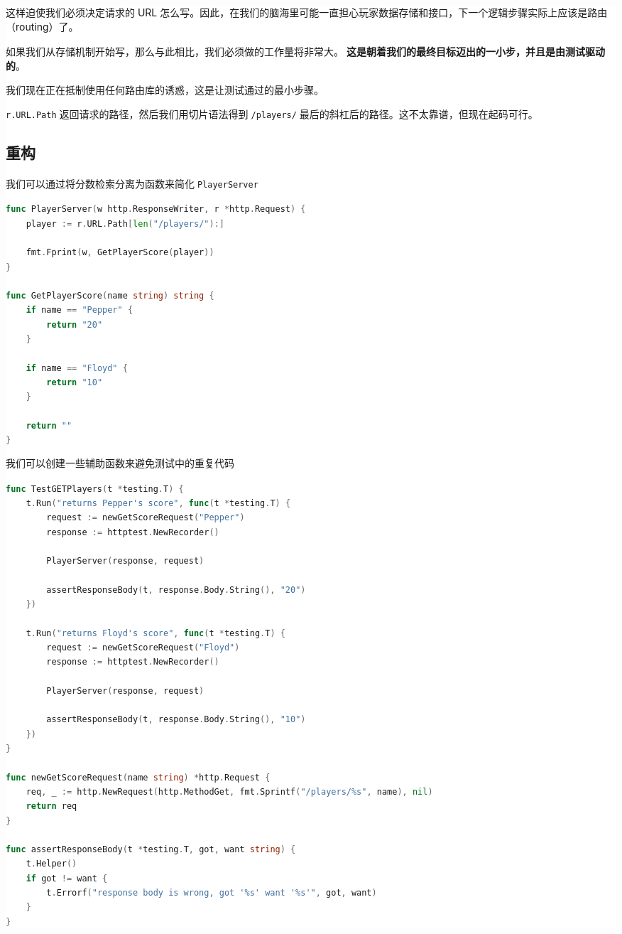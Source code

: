 这样迫使我们必须决定请求的 URL 怎么写。因此，在我们的脑海里可能一直担心玩家数据存储和接口，下一个逻辑步骤实际上应该是路由（routing）了。

如果我们从存储机制开始写，那么与此相比，我们必须做的工作量将非常大。 **这是朝着我们的最终目标迈出的一小步，并且是由测试驱动的**。

我们现在正在抵制使用任何路由库的诱惑，这是让测试通过的最小步骤。

`r.URL.Path` 返回请求的路径，然后我们用切片语法得到 `/players/` 最后的斜杠后的路径。这不太靠谱，但现在起码可行。

## 重构

我们可以通过将分数检索分离为函数来简化 `PlayerServer`

```go
func PlayerServer(w http.ResponseWriter, r *http.Request) {
    player := r.URL.Path[len("/players/"):]

    fmt.Fprint(w, GetPlayerScore(player))
}

func GetPlayerScore(name string) string {
    if name == "Pepper" {
        return "20"
    }

    if name == "Floyd" {
        return "10"
    }

    return ""
}
```

我们可以创建一些辅助函数来避免测试中的重复代码

```go
func TestGETPlayers(t *testing.T) {
    t.Run("returns Pepper's score", func(t *testing.T) {
        request := newGetScoreRequest("Pepper")
        response := httptest.NewRecorder()

        PlayerServer(response, request)

        assertResponseBody(t, response.Body.String(), "20")
    })

    t.Run("returns Floyd's score", func(t *testing.T) {
        request := newGetScoreRequest("Floyd")
        response := httptest.NewRecorder()

        PlayerServer(response, request)

        assertResponseBody(t, response.Body.String(), "10")
    })
}

func newGetScoreRequest(name string) *http.Request {
    req, _ := http.NewRequest(http.MethodGet, fmt.Sprintf("/players/%s", name), nil)
    return req
}

func assertResponseBody(t *testing.T, got, want string) {
    t.Helper()
    if got != want {
        t.Errorf("response body is wrong, got '%s' want '%s'", got, want)
    }
}
```